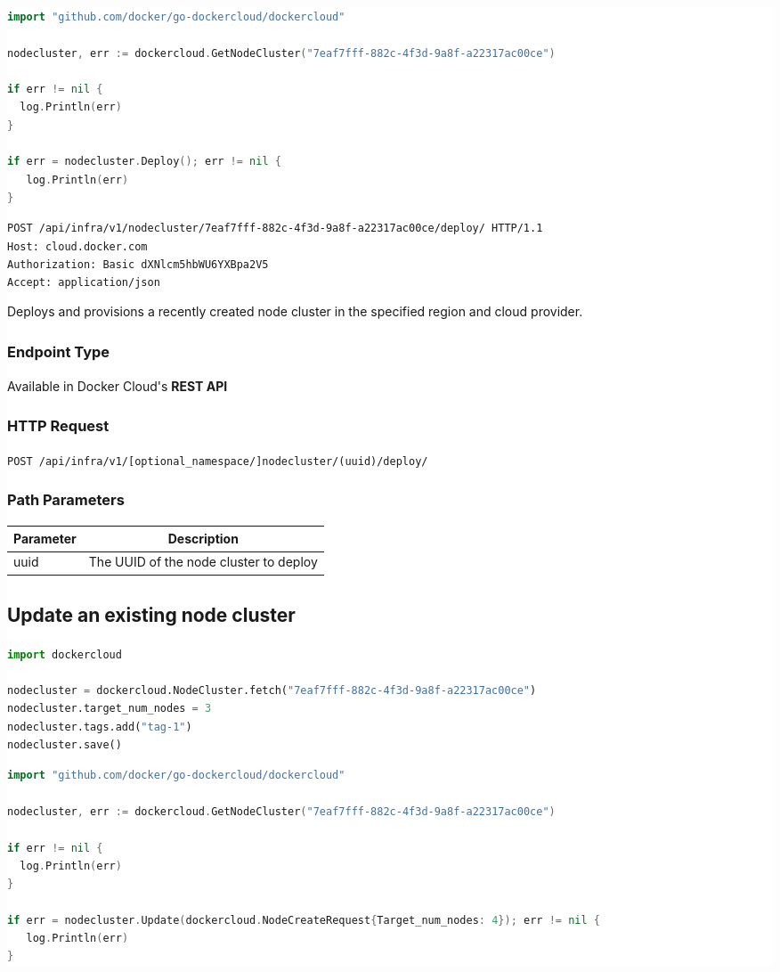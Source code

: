```go
import "github.com/docker/go-dockercloud/dockercloud"

nodecluster, err := dockercloud.GetNodeCluster("7eaf7fff-882c-4f3d-9a8f-a22317ac00ce")

if err != nil {
  log.Println(err)
}

if err = nodecluster.Deploy(); err != nil {
   log.Println(err)
}
```

```http
POST /api/infra/v1/nodecluster/7eaf7fff-882c-4f3d-9a8f-a22317ac00ce/deploy/ HTTP/1.1
Host: cloud.docker.com
Authorization: Basic dXNlcm5hbWU6YXBpa2V5
Accept: application/json
```

Deploys and provisions a recently created node cluster in the specified region and cloud provider.

### Endpoint Type

Available in Docker Cloud's **REST API**

### HTTP Request

`POST /api/infra/v1/[optional_namespace/]nodecluster/(uuid)/deploy/`

### Path Parameters

Parameter | Description
--------- | -----------
uuid | The UUID of the node cluster to deploy

## Update an existing node cluster

```python
import dockercloud

nodecluster = dockercloud.NodeCluster.fetch("7eaf7fff-882c-4f3d-9a8f-a22317ac00ce")
nodecluster.target_num_nodes = 3
nodecluster.tags.add("tag-1")
nodecluster.save()
```

```go
import "github.com/docker/go-dockercloud/dockercloud"

nodecluster, err := dockercloud.GetNodeCluster("7eaf7fff-882c-4f3d-9a8f-a22317ac00ce")

if err != nil {
  log.Println(err)
}

if err = nodecluster.Update(dockercloud.NodeCreateRequest{Target_num_nodes: 4}); err != nil {
   log.Println(err)
}
```
